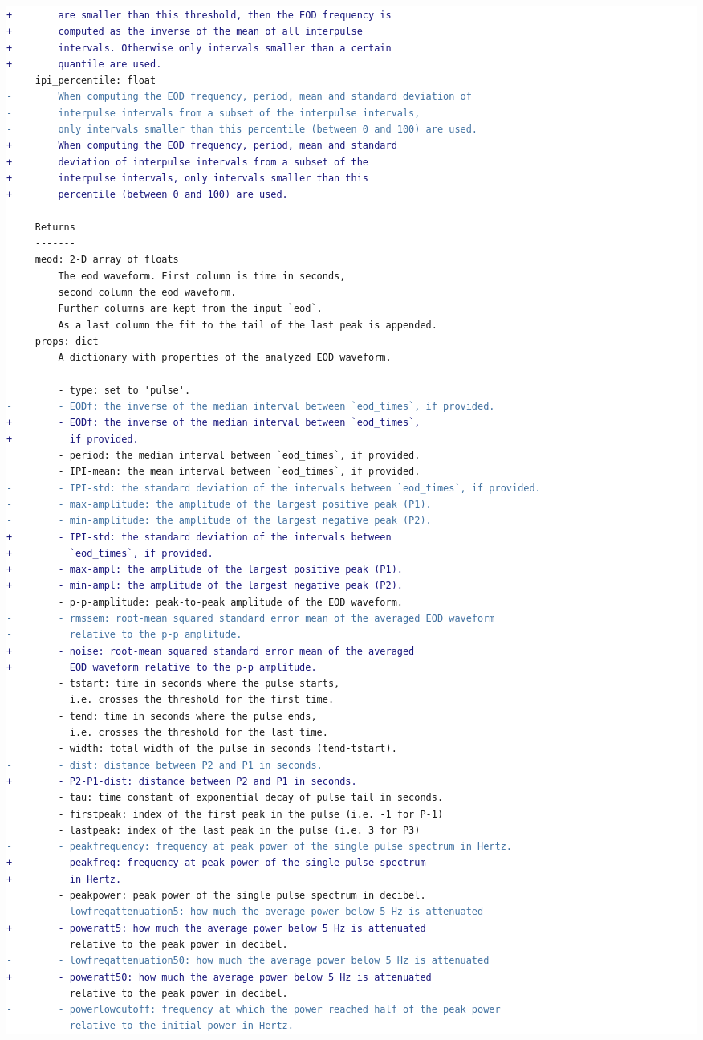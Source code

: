```diff
+        are smaller than this threshold, then the EOD frequency is
+        computed as the inverse of the mean of all interpulse
+        intervals. Otherwise only intervals smaller than a certain
+        quantile are used.
     ipi_percentile: float
-        When computing the EOD frequency, period, mean and standard deviation of
-        interpulse intervals from a subset of the interpulse intervals,
-        only intervals smaller than this percentile (between 0 and 100) are used.
+        When computing the EOD frequency, period, mean and standard
+        deviation of interpulse intervals from a subset of the
+        interpulse intervals, only intervals smaller than this
+        percentile (between 0 and 100) are used.
     
     Returns
     -------
     meod: 2-D array of floats
         The eod waveform. First column is time in seconds,
         second column the eod waveform.
         Further columns are kept from the input `eod`.
         As a last column the fit to the tail of the last peak is appended.
     props: dict
         A dictionary with properties of the analyzed EOD waveform.
 
         - type: set to 'pulse'.
-        - EODf: the inverse of the median interval between `eod_times`, if provided.
+        - EODf: the inverse of the median interval between `eod_times`,
+          if provided.
         - period: the median interval between `eod_times`, if provided.
         - IPI-mean: the mean interval between `eod_times`, if provided.
-        - IPI-std: the standard deviation of the intervals between `eod_times`, if provided.
-        - max-amplitude: the amplitude of the largest positive peak (P1).
-        - min-amplitude: the amplitude of the largest negative peak (P2).
+        - IPI-std: the standard deviation of the intervals between
+          `eod_times`, if provided.
+        - max-ampl: the amplitude of the largest positive peak (P1).
+        - min-ampl: the amplitude of the largest negative peak (P2).
         - p-p-amplitude: peak-to-peak amplitude of the EOD waveform.
-        - rmssem: root-mean squared standard error mean of the averaged EOD waveform
-          relative to the p-p amplitude.
+        - noise: root-mean squared standard error mean of the averaged
+          EOD waveform relative to the p-p amplitude.
         - tstart: time in seconds where the pulse starts,
           i.e. crosses the threshold for the first time.
         - tend: time in seconds where the pulse ends,
           i.e. crosses the threshold for the last time.
         - width: total width of the pulse in seconds (tend-tstart).
-        - dist: distance between P2 and P1 in seconds.
+        - P2-P1-dist: distance between P2 and P1 in seconds.
         - tau: time constant of exponential decay of pulse tail in seconds.
         - firstpeak: index of the first peak in the pulse (i.e. -1 for P-1)
         - lastpeak: index of the last peak in the pulse (i.e. 3 for P3)
-        - peakfrequency: frequency at peak power of the single pulse spectrum in Hertz.
+        - peakfreq: frequency at peak power of the single pulse spectrum
+          in Hertz.
         - peakpower: peak power of the single pulse spectrum in decibel.
-        - lowfreqattenuation5: how much the average power below 5 Hz is attenuated
+        - poweratt5: how much the average power below 5 Hz is attenuated
           relative to the peak power in decibel.
-        - lowfreqattenuation50: how much the average power below 5 Hz is attenuated
+        - poweratt50: how much the average power below 5 Hz is attenuated
           relative to the peak power in decibel.
-        - powerlowcutoff: frequency at which the power reached half of the peak power
-          relative to the initial power in Hertz.
```